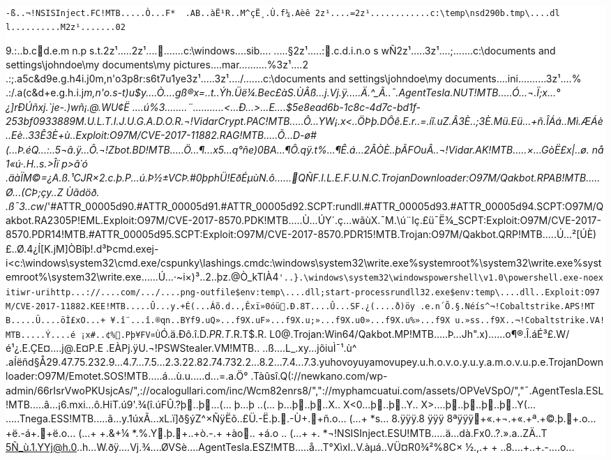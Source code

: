 	-ß..¬!NSISInject.FC!MTB.....Ò...F*	.AB..àË¹R..M^çË¸.Ù.f¼.Aèê 2z¹....=2z¹............c:\temp\nsd290b.tmp\....dll..........M2z¹.......02
9.:.\.b.cd.e.m	n.p
s.t.2z¹.....2z¹...........c:\windows\....sib....	.....§2z¹.....:\.c.d.i.n.o
s	wÑ2z¹.....3z¹....;.......c:\documents and settings\johndoe\my documents\my pictures\....mar..........%3z¹....2 .:;\.a5c&d9e.g.h4i.j0m,n'o3p8r:s6t7u1ye3z¹.....3z¹..../.......c:\documents and settings\johndoe\my documents\....ini..........­3z¹....% .:/\.a(c&d+e.g.h.i.j*m,n'o.s-t)u$y....Ò....gß®x=..t..Ýh.Üë¼.Bec£àS.ÙÂß...j.Vj.ÿ.....Ä.^_Ã..¯.AgentTesla.NUT!MTB.....Ó...¬.Ï;x...°¿]rÐÚñxj.`je-.)wñ¡.@.WU¢Ë	....ú%3........¨...........<...Ð...>...E....$5e8ead6b-1c8c-4d7c-bd1f-253bf0933889M.U.L.T.I.J.U.G.A.D.O.R.¬!VidarCrypt.PAC!MTB.....Ô...YW¡.x<..ÖÞþ.DÔê.E.r..=.íî.uZ.Â3È..;3È.Mü.Eü...+ñ.ÎÁá..Mì.ÆÁè..Eè..33Ê3È+ù..Exploit:O97M/CVE-2017-11882.RAG!MTB.....Õ...D-ø#(...Þ.éQ...:..5¬â.ÿ...Õ.¬!Zbot.BD!MTB.....Ö...¶...x5...q°ñe)0BA...¶Ô.qÿ.t%...¶Ê.á...2ÂÒÈ..þÃFOuÂ..¬!Vidar.AK!MTB.....×...GòË£x|..ø. nå1«ú·.H..s.>Îï p>ã´ó
.äàÏM©=¿A.ß.¹CJR×2.c.þ.P...ú.Þ½±VCÞ.#0þphÜ!EðÉµùN.ô......QÑF.I.L.E.F.U.N.C.TrojanDownloader:O97M/Qakbot.RPAB!MTB.....Ø...(CÞ;çy..Z Ùãdöð. .ß¯3..cw*/'#ATTR_00005d90.#ATTR_00005d91.#ATTR_00005d92.SCPT:rundll.#ATTR_00005d93.#ATTR_00005d94.SCPT:O97M/Qakbot.RA2305P!EML.Exploit:O97M/CVE-2017-8570.PDK!MTB.....Ù...ÚY´.ç...wãùX.¯M.\ú¨lç.£ü¯Ë¾_SCPT:Exploit:O97M/CVE-2017-8570.PDR14!MTB.#ATTR_00005d95.SCPT:Exploit:O97M/CVE-2017-8570.PDR15!MTB.Trojan:O97M/Qakbot.QRP!MTB.....Ú...²[ÚÈ)£..Ø.4¿Í[K.jM]ÒBîþ!.d³Þcmd.exej-i<c:\windows\system32\cmd.exe/cspunky\lashings.cmdc:\windows\system32\write.exe%systemroot%\system32\write.exe%systemroot%\system32\write.exe......Ú...·~i×)³..2..þz.@Ò_kTlÀ4`'..}.\windows\system32\windowspowershell\v1.0\powershell.exe-noexitiwr-urihttp...://....com/.../....png-outfile$env:temp\....dll;start-processrundll32.exe$env:temp\....dll..Exploit:O97M/CVE-2017-11882.KEE!MTB.....Û...y.+É(...Áõ.d..,Êxï»0óü.Ð.8T....Û...SF.¿(....ð)öy
.e.n´Õ.§.Néís^¬!Cobaltstrike.APS!MTB.....Ü....öÌ£xO...+
¥.î¨...î.®­qn..BYf9.uQ»...f9X.uF»...f9X.u;»...f9X.u0»...f9X.u%»...f9X
u.»ss..f9X..¬!Cobaltstrike.VA!MTB.....Ý....é
¡x#..¢%.Pþ¥FV¤Ù`Ó.ä.Ðô.î.D$.PR.T$.R.T$.R.
L0@.Trojan:Win64/Qakbot.MP!MTB.....Þ...Jh".x)......o¶®.Î.áÉ³£.W/é¹¿.E.ÇE¤....j@.E¤P.E .EÀPj.ÿU.¬!PSWStealer.VM!MTB.. ..ß....L_.xy...jõiuÌ¯¹.ù^ .aÍëñd§Å29.47.75.232.9...4.7...7.5...2.3.22.82.74.732.2...8.2...7.4...7.3.yuhovoyuyamovupey.u.h.o.v.o.y.u.y.a.m.o.v.u.p.e.TrojanDownloader:O97M/Emotet.SOS!MTB.....á...ù.u.....d...=.a.Ö°
.Tàûsî.Q(://newkano.com/wp-admin/66rIsrVwoPKUsjcAs/",://ocalogullari.com/inc/Wcm82enrs8/","://myphamcuatui.com/assets/OPVeVSpO/","¯.AgentTesla.ESL!MTB.....â...¡6.mxi...ô.HiT.ú9'.¾(î.úFÛ.?þ..þ...(...
þ...þ	..(...
þ...þ..þ..X..
X<0...þ..þ..Y..
X>....þ..þ..þ..þ..Y(...
.....Tnega.ESS!MTB.....ã...y.1úxÃ...xL.ï]ð§ýZ^×ÑÿËõ..£Ü.-Ë.þ..-Ù+.+ñ.o...
(...+
	*s...
8.ÿÿÿ.8 ÿÿÿ
8ªÿÿÿ+«.+¬.+«.+ª.+©.þ.+.o...
+ë.-á+.+ë.o...
(...+
+.&+¼	*.%.Y.þ.+..+ò.-.+	+ào..
+á.o
..
(...+
+.	*¬!NSISInject.ESU!MTB.....ä...dà.Fx0..?.».a..ZÄ..T
5Ñ_ù.1.YYj@h.0..h...W.ðÿ....Vj.¾....ØVSè....AgentTesla.ESZ!MTB.....å...T°XìxI..V.àµá..VÜ¤R0¾²%8C×	½.,.+	+
..8....+..+.-....o...
